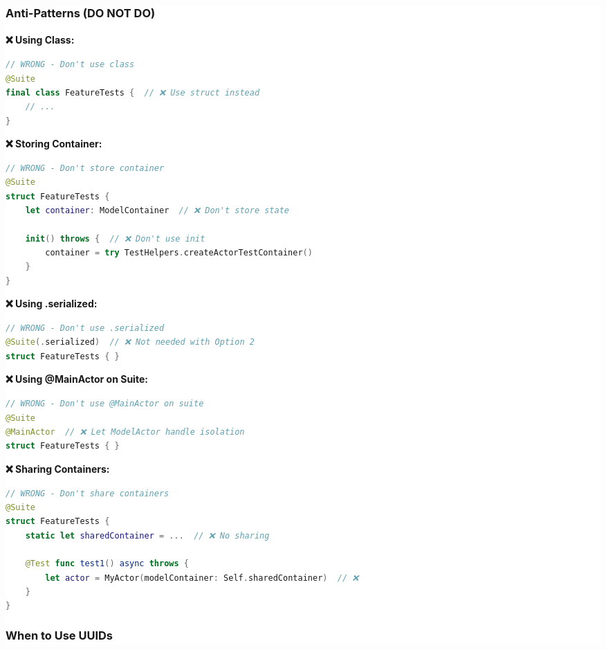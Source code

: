 
### Anti-Patterns (DO NOT DO)

**❌ Using Class:**
```swift
// WRONG - Don't use class
@Suite
final class FeatureTests {  // ❌ Use struct instead
    // ...
}
```

**❌ Storing Container:**
```swift
// WRONG - Don't store container
@Suite
struct FeatureTests {
    let container: ModelContainer  // ❌ Don't store state

    init() throws {  // ❌ Don't use init
        container = try TestHelpers.createActorTestContainer()
    }
}
```

**❌ Using .serialized:**
```swift
// WRONG - Don't use .serialized
@Suite(.serialized)  // ❌ Not needed with Option 2
struct FeatureTests { }
```

**❌ Using @MainActor on Suite:**
```swift
// WRONG - Don't use @MainActor on suite
@Suite
@MainActor  // ❌ Let ModelActor handle isolation
struct FeatureTests { }
```

**❌ Sharing Containers:**
```swift
// WRONG - Don't share containers
@Suite
struct FeatureTests {
    static let sharedContainer = ...  // ❌ No sharing

    @Test func test1() async throws {
        let actor = MyActor(modelContainer: Self.sharedContainer)  // ❌
    }
}
```

### When to Use UUIDs
